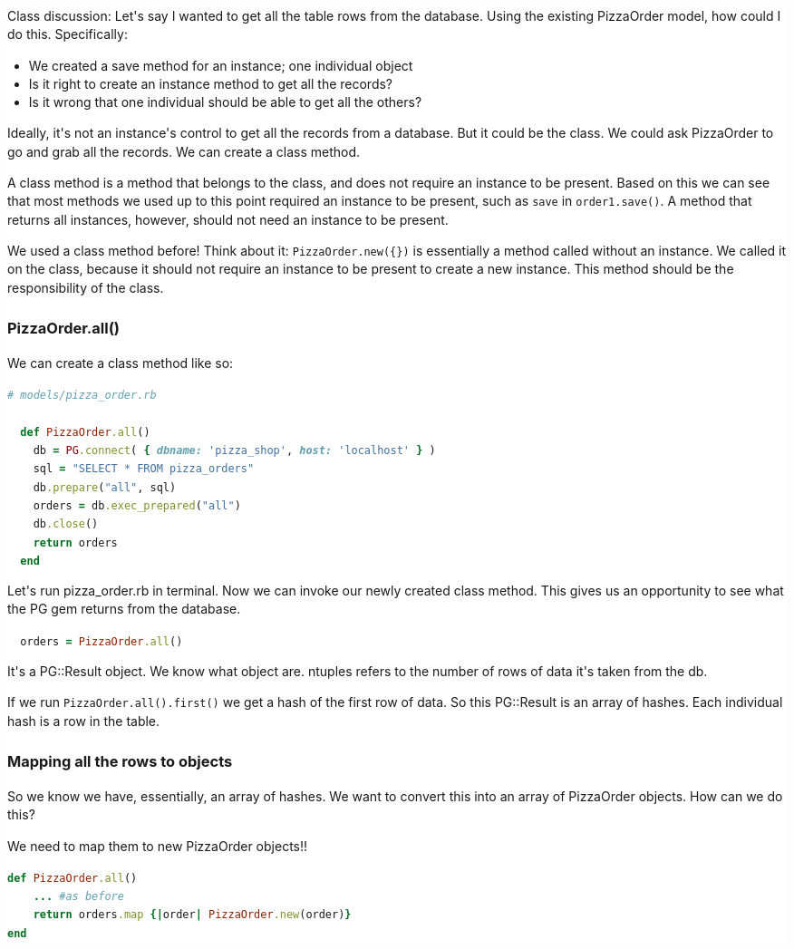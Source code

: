 Class discussion: Let's say I wanted to get all the table rows from the database. Using the existing PizzaOrder model, how could I do this. Specifically:

- We created a save method for an instance; one individual object
- Is it right to create an instance method to get all the records?
- Is it wrong that one individual should be able to get all the others?

Ideally, it's not an instance's control to get all the records from a database. But it could be the class. We could ask PizzaOrder to go and grab all the records. We can create a class method.

A class method is a method that belongs to the class, and does not require an instance to be present. Based on this we can see that most methods we used up to this point required an instance to be present, such as `save` in `order1.save()`. A method that returns all instances, however, should not need an instance to be present.

We used a class method before! Think about it: `PizzaOrder.new({})` is essentially a method called without an instance. We called it on the class, because it should not require an instance to be present to create a new instance. This method should be the responsibility of the class.


### PizzaOrder.all()

We can create a class method like so:

```ruby
# models/pizza_order.rb

  def PizzaOrder.all()
    db = PG.connect( { dbname: 'pizza_shop', host: 'localhost' } )
    sql = "SELECT * FROM pizza_orders"
    db.prepare("all", sql)
    orders = db.exec_prepared("all")
    db.close()
    return orders
  end
```

Let's run pizza_order.rb in terminal. Now we can invoke our newly created class method. This gives us an opportunity to see what the PG gem returns from the database.

```ruby
  orders = PizzaOrder.all()
```

It's a PG::Result object. We know what object are. ntuples refers to the number of rows of  data it's taken from the db.

If we run ``` PizzaOrder.all().first() ``` we get a hash of the first row of data. So this PG::Result is an array of hashes. Each individual hash is a row in the table.

### Mapping all the rows to objects

So we know we have, essentially, an array of hashes. We want to convert this into an array of PizzaOrder objects. How can we do this?

We need to map them to new PizzaOrder objects!!

```ruby
def PizzaOrder.all()
	... #as before
	return orders.map {|order| PizzaOrder.new(order)}
end
```
